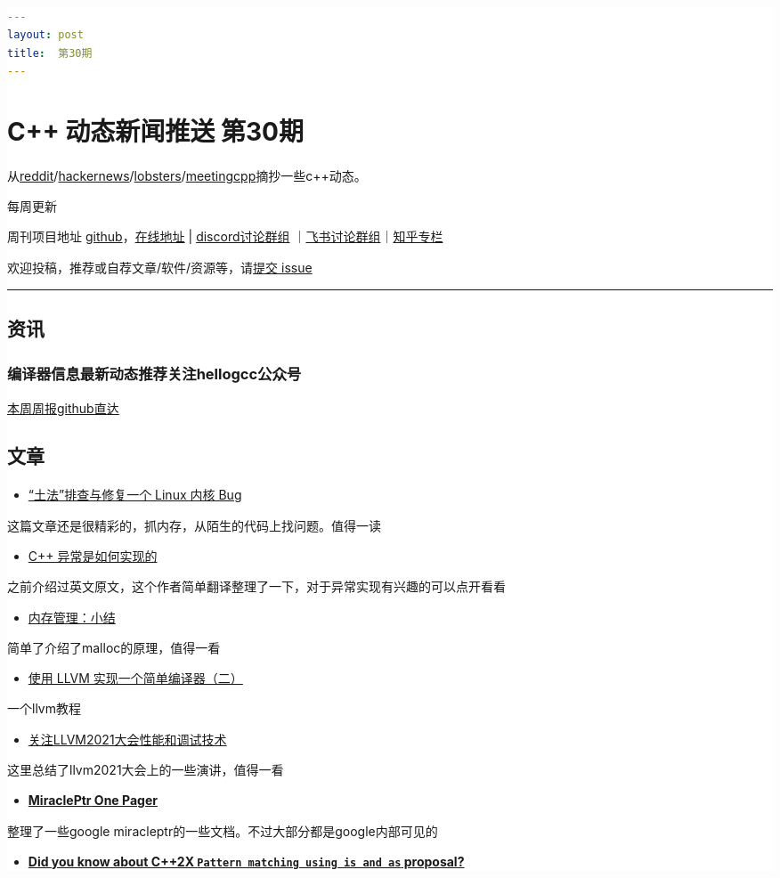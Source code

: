 ```yaml
---
layout: post
title:  第30期
---
```


#  C++ 动态新闻推送 第30期

从[reddit](https://www.reddit.com/r/cpp/)/[hackernews](https://news.ycombinator.com/)/[lobsters](https://lobste.rs/)/[meetingcpp](https://www.meetingcpp.com/blog/blogroll/items/Meeting-Cpp-Blogroll-298.html)摘抄一些c++动态。

每周更新

周刊项目地址 [github](https://github.com/wanghenshui/cppweeklynews)，[在线地址](https://wanghenshui.github.io/cppweeklynews/) | [discord讨论群组](https://discord.gg/cZ9mXVPGx6) ｜[飞书讨论群组](https://applink.feishu.cn/TeeBWN1D)｜[知乎专栏](https://www.zhihu.com/column/jieyaren)

欢迎投稿，推荐或自荐文章/软件/资源等，请[提交 issue](https://github.com/wanghenshui/cppweeklynews/issues)

---

## 资讯

###  编译器信息最新动态推荐关注hellogcc公众号

[本周周报github直达](https://github.com/hellogcc/osdt-weekly/blob/master/weekly/2021-09-15.md)

## 文章

- [“土法”排查与修复一个 Linux 内核 Bug](https://zhuanlan.zhihu.com/p/407837171)

这篇文章还是很精彩的，抓内存，从陌生的代码上找问题。值得一读

- [C++ 异常是如何实现的](https://zhuanlan.zhihu.com/p/406894769)

之前介绍过英文原文，这个作者简单翻译整理了一下，对于异常实现有兴趣的可以点开看看

- [内存管理：小结](https://zhuanlan.zhihu.com/p/404704147)

简单了介绍了malloc的原理，值得一看

- [使用 LLVM 实现一个简单编译器（二）](https://zhuanlan.zhihu.com/p/409749393)

一个llvm教程

- [关注LLVM2021大会性能和调试技术](https://zhuanlan.zhihu.com/p/409249962)

这里总结了llvm2021大会上的一些演讲，值得一看

- [**MiraclePtr<T> One Pager**](https://docs.google.com/document/d/1pnnOAIz_DMWDI4oIOFoMAqLnf_MZ2GsrJNb_dbQ3ZBg/edit#heading=h.p1fqfm5alk4a)

整理了一些google miracleptr的一些文档。不过大部分都是google内部可见的

- [**Did you know about C++2X `Pattern matching using is and as` proposal?**](https://github.com/QuantlabFinancial/cpp_tip_of_the_week/blob/master/243.md)
